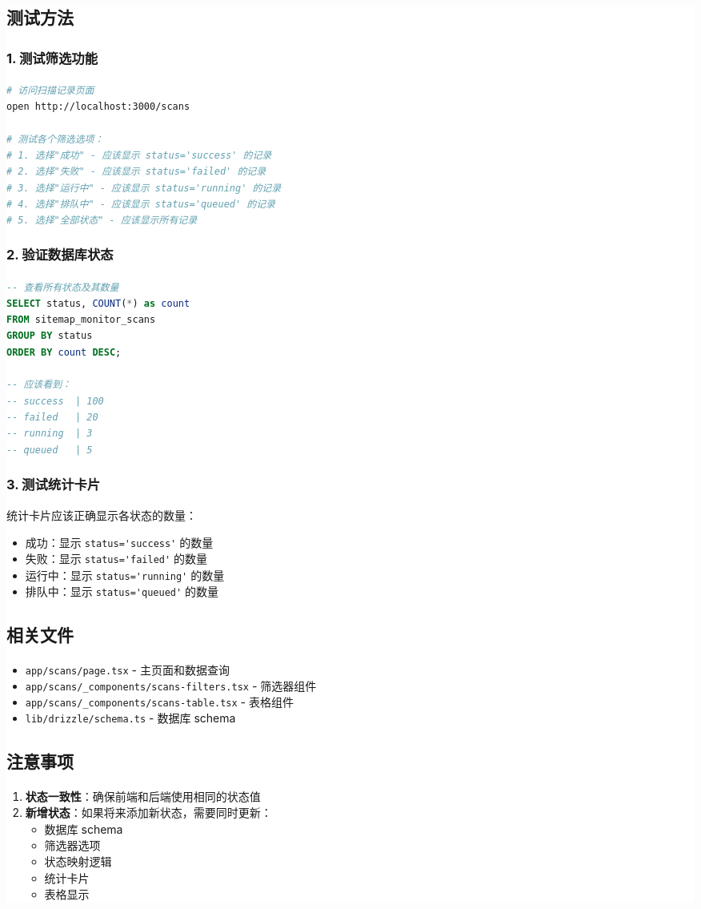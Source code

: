 ## 测试方法

### 1. 测试筛选功能

```bash
# 访问扫描记录页面
open http://localhost:3000/scans

# 测试各个筛选选项：
# 1. 选择"成功" - 应该显示 status='success' 的记录
# 2. 选择"失败" - 应该显示 status='failed' 的记录
# 3. 选择"运行中" - 应该显示 status='running' 的记录
# 4. 选择"排队中" - 应该显示 status='queued' 的记录
# 5. 选择"全部状态" - 应该显示所有记录
```

### 2. 验证数据库状态

```sql
-- 查看所有状态及其数量
SELECT status, COUNT(*) as count
FROM sitemap_monitor_scans
GROUP BY status
ORDER BY count DESC;

-- 应该看到：
-- success  | 100
-- failed   | 20
-- running  | 3
-- queued   | 5
```

### 3. 测试统计卡片

统计卡片应该正确显示各状态的数量：
- 成功：显示 `status='success'` 的数量
- 失败：显示 `status='failed'` 的数量
- 运行中：显示 `status='running'` 的数量
- 排队中：显示 `status='queued'` 的数量

## 相关文件

- `app/scans/page.tsx` - 主页面和数据查询
- `app/scans/_components/scans-filters.tsx` - 筛选器组件
- `app/scans/_components/scans-table.tsx` - 表格组件
- `lib/drizzle/schema.ts` - 数据库 schema

## 注意事项

1. **状态一致性**：确保前端和后端使用相同的状态值
2. **新增状态**：如果将来添加新状态，需要同时更新：
   - 数据库 schema
   - 筛选器选项
   - 状态映射逻辑
   - 统计卡片
   - 表格显示
